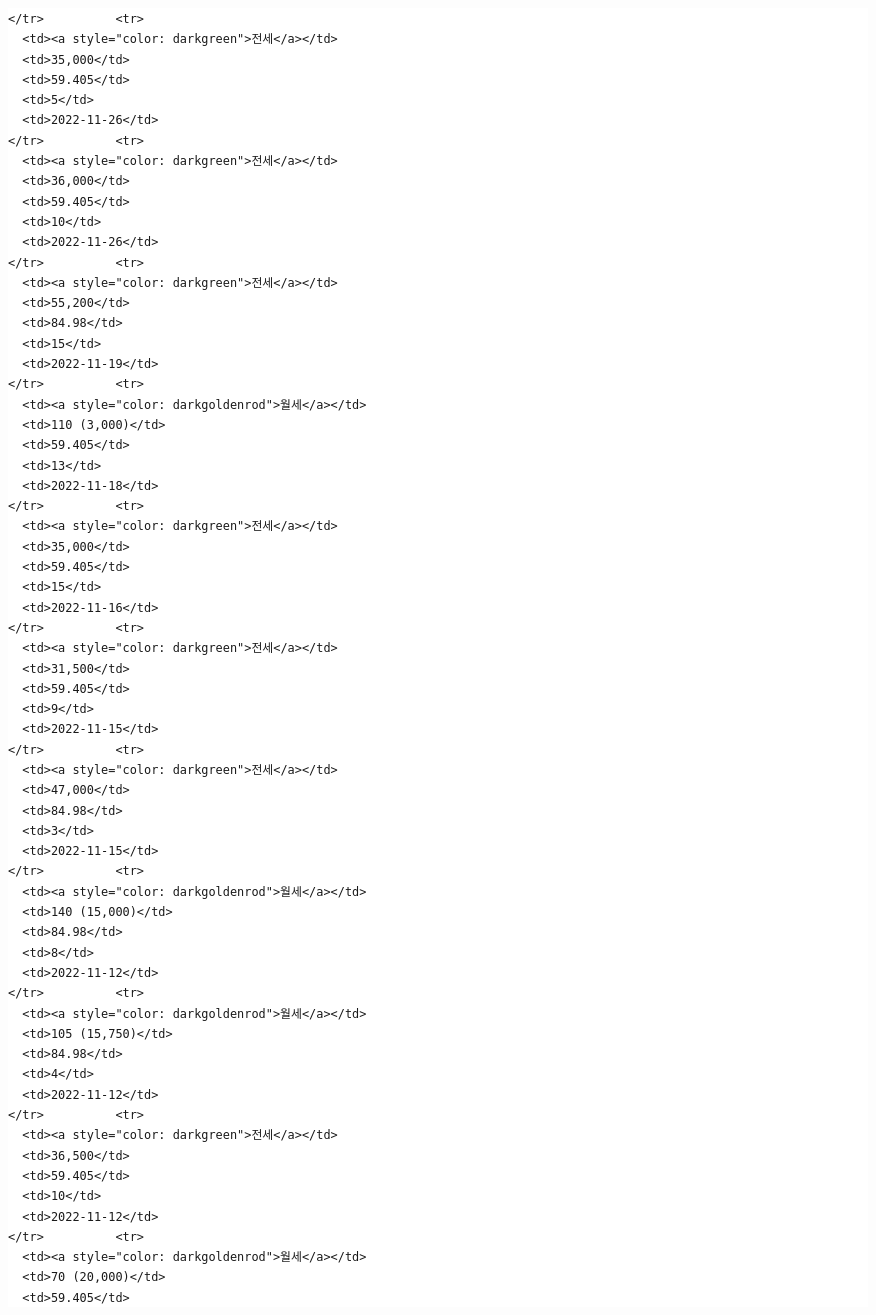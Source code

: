     </tr>          <tr>
      <td><a style="color: darkgreen">전세</a></td>
      <td>35,000</td>
      <td>59.405</td>
      <td>5</td>
      <td>2022-11-26</td>
    </tr>          <tr>
      <td><a style="color: darkgreen">전세</a></td>
      <td>36,000</td>
      <td>59.405</td>
      <td>10</td>
      <td>2022-11-26</td>
    </tr>          <tr>
      <td><a style="color: darkgreen">전세</a></td>
      <td>55,200</td>
      <td>84.98</td>
      <td>15</td>
      <td>2022-11-19</td>
    </tr>          <tr>
      <td><a style="color: darkgoldenrod">월세</a></td>
      <td>110 (3,000)</td>
      <td>59.405</td>
      <td>13</td>
      <td>2022-11-18</td>
    </tr>          <tr>
      <td><a style="color: darkgreen">전세</a></td>
      <td>35,000</td>
      <td>59.405</td>
      <td>15</td>
      <td>2022-11-16</td>
    </tr>          <tr>
      <td><a style="color: darkgreen">전세</a></td>
      <td>31,500</td>
      <td>59.405</td>
      <td>9</td>
      <td>2022-11-15</td>
    </tr>          <tr>
      <td><a style="color: darkgreen">전세</a></td>
      <td>47,000</td>
      <td>84.98</td>
      <td>3</td>
      <td>2022-11-15</td>
    </tr>          <tr>
      <td><a style="color: darkgoldenrod">월세</a></td>
      <td>140 (15,000)</td>
      <td>84.98</td>
      <td>8</td>
      <td>2022-11-12</td>
    </tr>          <tr>
      <td><a style="color: darkgoldenrod">월세</a></td>
      <td>105 (15,750)</td>
      <td>84.98</td>
      <td>4</td>
      <td>2022-11-12</td>
    </tr>          <tr>
      <td><a style="color: darkgreen">전세</a></td>
      <td>36,500</td>
      <td>59.405</td>
      <td>10</td>
      <td>2022-11-12</td>
    </tr>          <tr>
      <td><a style="color: darkgoldenrod">월세</a></td>
      <td>70 (20,000)</td>
      <td>59.405</td>